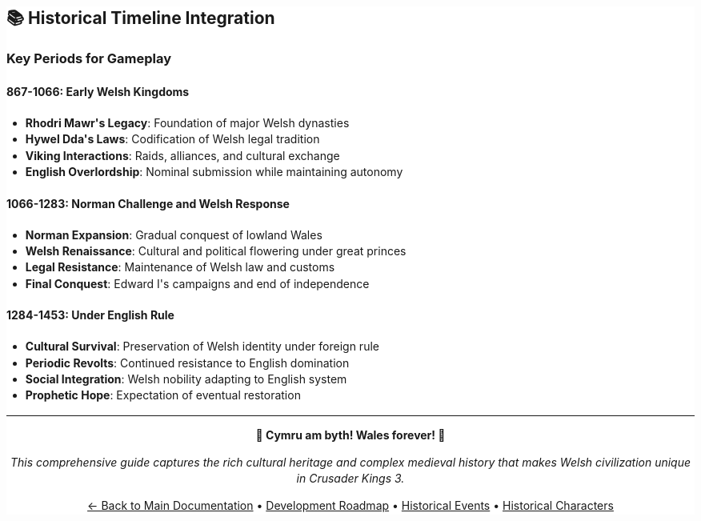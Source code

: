 
## 📚 Historical Timeline Integration

### Key Periods for Gameplay

#### 867-1066: Early Welsh Kingdoms
- **Rhodri Mawr's Legacy**: Foundation of major Welsh dynasties
- **Hywel Dda's Laws**: Codification of Welsh legal tradition
- **Viking Interactions**: Raids, alliances, and cultural exchange
- **English Overlordship**: Nominal submission while maintaining autonomy

#### 1066-1283: Norman Challenge and Welsh Response
- **Norman Expansion**: Gradual conquest of lowland Wales
- **Welsh Renaissance**: Cultural and political flowering under great princes
- **Legal Resistance**: Maintenance of Welsh law and customs
- **Final Conquest**: Edward I's campaigns and end of independence

#### 1284-1453: Under English Rule
- **Cultural Survival**: Preservation of Welsh identity under foreign rule
- **Periodic Revolts**: Continued resistance to English domination
- **Social Integration**: Welsh nobility adapting to English system
- **Prophetic Hope**: Expectation of eventual restoration

---

<div align="center">
  <p><strong>🏴󠁧󠁢󠁷󠁬󠁳󠁿 Cymru am byth! Wales forever! 🏴󠁧󠁢󠁷󠁬󠁳󠁿</strong></p>
  <p><em>This comprehensive guide captures the rich cultural heritage and complex medieval history that makes Welsh civilization unique in Crusader Kings 3.</em></p>
  
  <p>
    <a href="README.md">← Back to Main Documentation</a> •
    <a href="roadmap.md">Development Roadmap</a> •
    <a href="WELSH_HISTORICAL_EVENTS.md">Historical Events</a> •
    <a href="WELSH_CHARACTERS.md">Historical Characters</a>
  </p>
</div>
